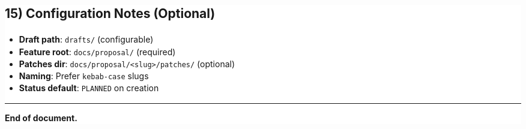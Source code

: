 ## 15) Configuration Notes (Optional)

- **Draft path**: `drafts/` (configurable)
- **Feature root**: `docs/proposal/` (required)
- **Patches dir**: `docs/proposal/<slug>/patches/` (optional)
- **Naming**: Prefer `kebab-case` slugs
- **Status default**: `PLANNED` on creation

---

**End of document.**